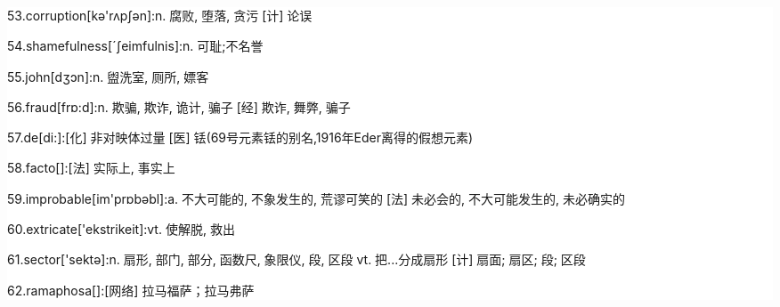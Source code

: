53.corruption[kә'rʌpʃәn]:n. 腐败, 堕落, 贪污 [计] 论误 

54.shamefulness[ˊʃeimfulnis]:n. 可耻;不名誉 

55.john[dʒɔn]:n. 盥洗室, 厕所, 嫖客 

56.fraud[frɒ:d]:n. 欺骗, 欺诈, 诡计, 骗子 [经] 欺诈, 舞弊, 骗子 

57.de[di:]:[化] 非对映体过量 [医] 铥(69号元素铥的别名,1916年Eder离得的假想元素) 

58.facto[]:[法] 实际上, 事实上 

59.improbable[im'prɒbәbl]:a. 不大可能的, 不象发生的, 荒谬可笑的 [法] 未必会的, 不大可能发生的, 未必确实的 

60.extricate['ekstrikeit]:vt. 使解脱, 救出 

61.sector['sektә]:n. 扇形, 部门, 部分, 函数尺, 象限仪, 段, 区段 vt. 把...分成扇形 [计] 扇面; 扇区; 段; 区段 

62.ramaphosa[]:[网络] 拉马福萨；拉马弗萨 

